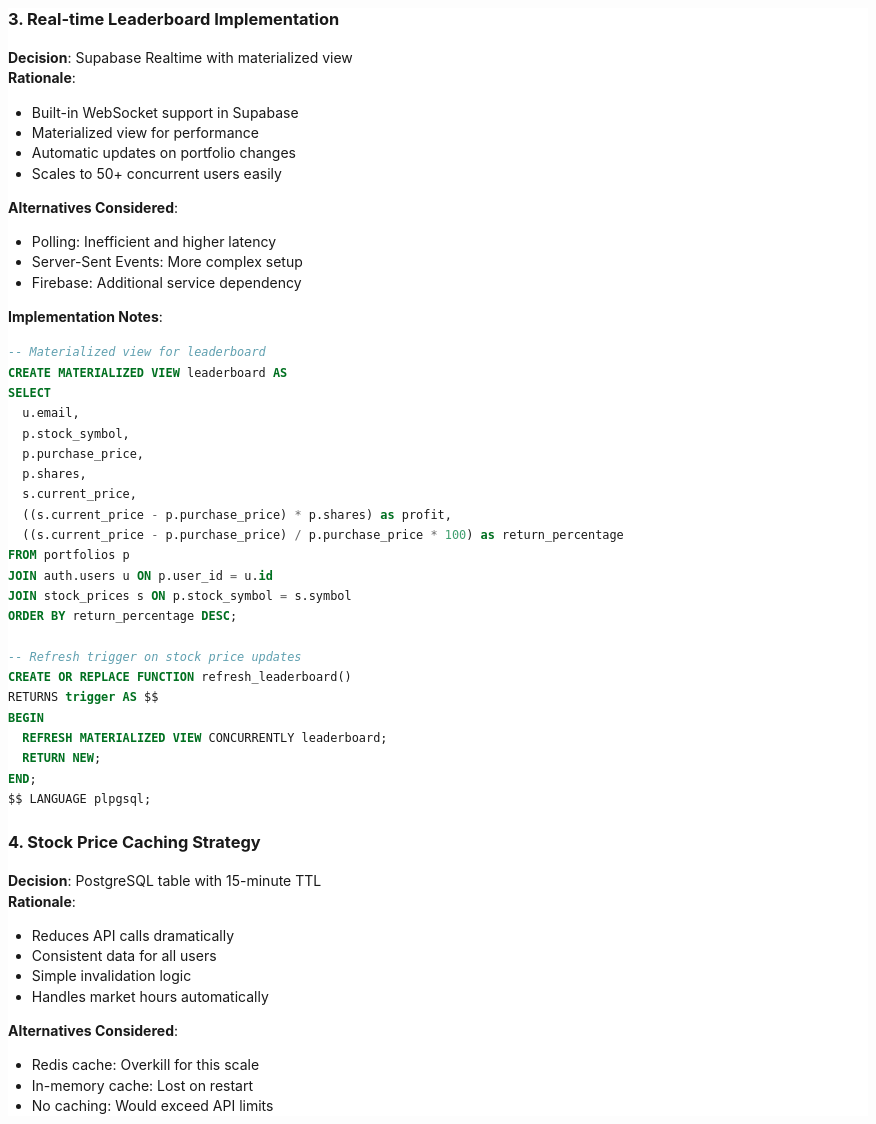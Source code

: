 ### 3. Real-time Leaderboard Implementation

**Decision**: Supabase Realtime with materialized view  
**Rationale**:
- Built-in WebSocket support in Supabase
- Materialized view for performance
- Automatic updates on portfolio changes
- Scales to 50+ concurrent users easily

**Alternatives Considered**:
- Polling: Inefficient and higher latency
- Server-Sent Events: More complex setup
- Firebase: Additional service dependency

**Implementation Notes**:
```sql
-- Materialized view for leaderboard
CREATE MATERIALIZED VIEW leaderboard AS
SELECT 
  u.email,
  p.stock_symbol,
  p.purchase_price,
  p.shares,
  s.current_price,
  ((s.current_price - p.purchase_price) * p.shares) as profit,
  ((s.current_price - p.purchase_price) / p.purchase_price * 100) as return_percentage
FROM portfolios p
JOIN auth.users u ON p.user_id = u.id
JOIN stock_prices s ON p.stock_symbol = s.symbol
ORDER BY return_percentage DESC;

-- Refresh trigger on stock price updates
CREATE OR REPLACE FUNCTION refresh_leaderboard()
RETURNS trigger AS $$
BEGIN
  REFRESH MATERIALIZED VIEW CONCURRENTLY leaderboard;
  RETURN NEW;
END;
$$ LANGUAGE plpgsql;
```

### 4. Stock Price Caching Strategy

**Decision**: PostgreSQL table with 15-minute TTL  
**Rationale**:
- Reduces API calls dramatically
- Consistent data for all users
- Simple invalidation logic
- Handles market hours automatically

**Alternatives Considered**:
- Redis cache: Overkill for this scale
- In-memory cache: Lost on restart
- No caching: Would exceed API limits
